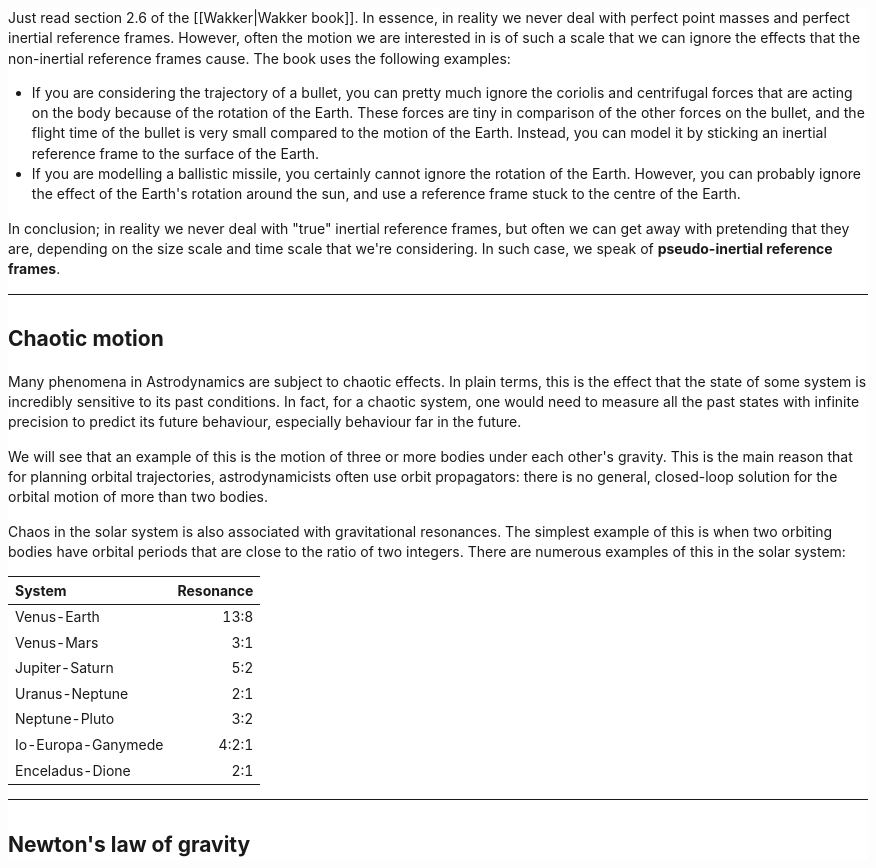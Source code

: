 Just read section 2.6 of the [[Wakker|Wakker book]]. In essence, in reality we never deal with perfect point masses and perfect inertial reference frames. However, often the motion we are interested in is of such a scale that we can ignore the effects that the non-inertial reference frames cause. The book uses the following examples:
- If you are considering the trajectory of a bullet, you can pretty much ignore the coriolis and centrifugal forces that are acting on the body because of the rotation of the Earth. These forces are tiny in comparison of the other forces on the bullet, and the flight time of the bullet is very small compared to the motion of the Earth. Instead, you can model it by sticking an inertial reference frame to the surface of the Earth.
- If you are modelling a ballistic missile, you certainly cannot ignore the rotation of the Earth. However, you can probably ignore the effect of the Earth's rotation around the sun, and use a reference frame stuck to the centre of the Earth.

In conclusion; in reality we never deal with "true" inertial reference frames, but often we can get away with pretending that they are, depending on the size scale and time scale that we're considering. In such case, we speak of **pseudo-inertial reference frames**.

___
## Chaotic motion

Many phenomena in Astrodynamics are subject to chaotic effects. In plain terms, this is the effect that the state of some system is incredibly sensitive to its past conditions. In fact, for a chaotic system, one would need to measure all the past states  with infinite precision to predict its future behaviour, especially behaviour far in the future.

We will see that an example of this is the motion of three or more bodies under each other's gravity. This is the main reason that for planning orbital trajectories, astrodynamicists often use orbit propagators: there is no general, closed-loop solution for the orbital motion of more than two bodies.

Chaos in the solar system is also associated with gravitational resonances. The simplest example of this is when two orbiting bodies have orbital periods that are close to the ratio of two integers. There are numerous examples of this in the solar system:

|System              | Resonance |
|:-------------------|----------:|
| Venus-Earth        | 13:8      |
| Venus-Mars         | 3:1       |
| Jupiter-Saturn     | 5:2       |
| Uranus-Neptune     | 2:1       |
| Neptune-Pluto      | 3:2       |
| Io-Europa-Ganymede | 4:2:1     |
| Enceladus-Dione    | 2:1       |
___

## Newton's law of gravity
